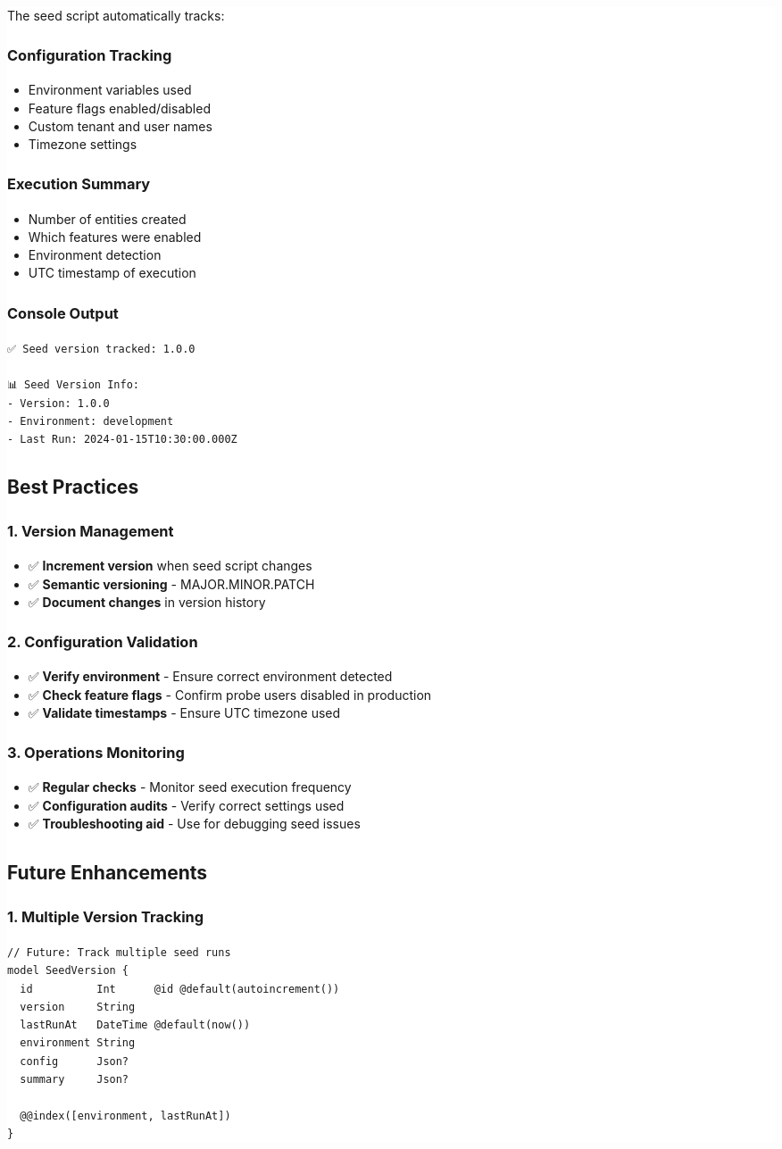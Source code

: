 The seed script automatically tracks:

### **Configuration Tracking**
- Environment variables used
- Feature flags enabled/disabled
- Custom tenant and user names
- Timezone settings

### **Execution Summary**
- Number of entities created
- Which features were enabled
- Environment detection
- UTC timestamp of execution

### **Console Output**
```
✅ Seed version tracked: 1.0.0

📊 Seed Version Info:
- Version: 1.0.0
- Environment: development
- Last Run: 2024-01-15T10:30:00.000Z
```

## Best Practices

### **1. Version Management**
- ✅ **Increment version** when seed script changes
- ✅ **Semantic versioning** - MAJOR.MINOR.PATCH
- ✅ **Document changes** in version history

### **2. Configuration Validation**
- ✅ **Verify environment** - Ensure correct environment detected
- ✅ **Check feature flags** - Confirm probe users disabled in production
- ✅ **Validate timestamps** - Ensure UTC timezone used

### **3. Operations Monitoring**
- ✅ **Regular checks** - Monitor seed execution frequency
- ✅ **Configuration audits** - Verify correct settings used
- ✅ **Troubleshooting aid** - Use for debugging seed issues

## Future Enhancements

### **1. Multiple Version Tracking**
```prisma
// Future: Track multiple seed runs
model SeedVersion {
  id          Int      @id @default(autoincrement())
  version     String
  lastRunAt   DateTime @default(now())
  environment String
  config      Json?
  summary     Json?
  
  @@index([environment, lastRunAt])
}
```
